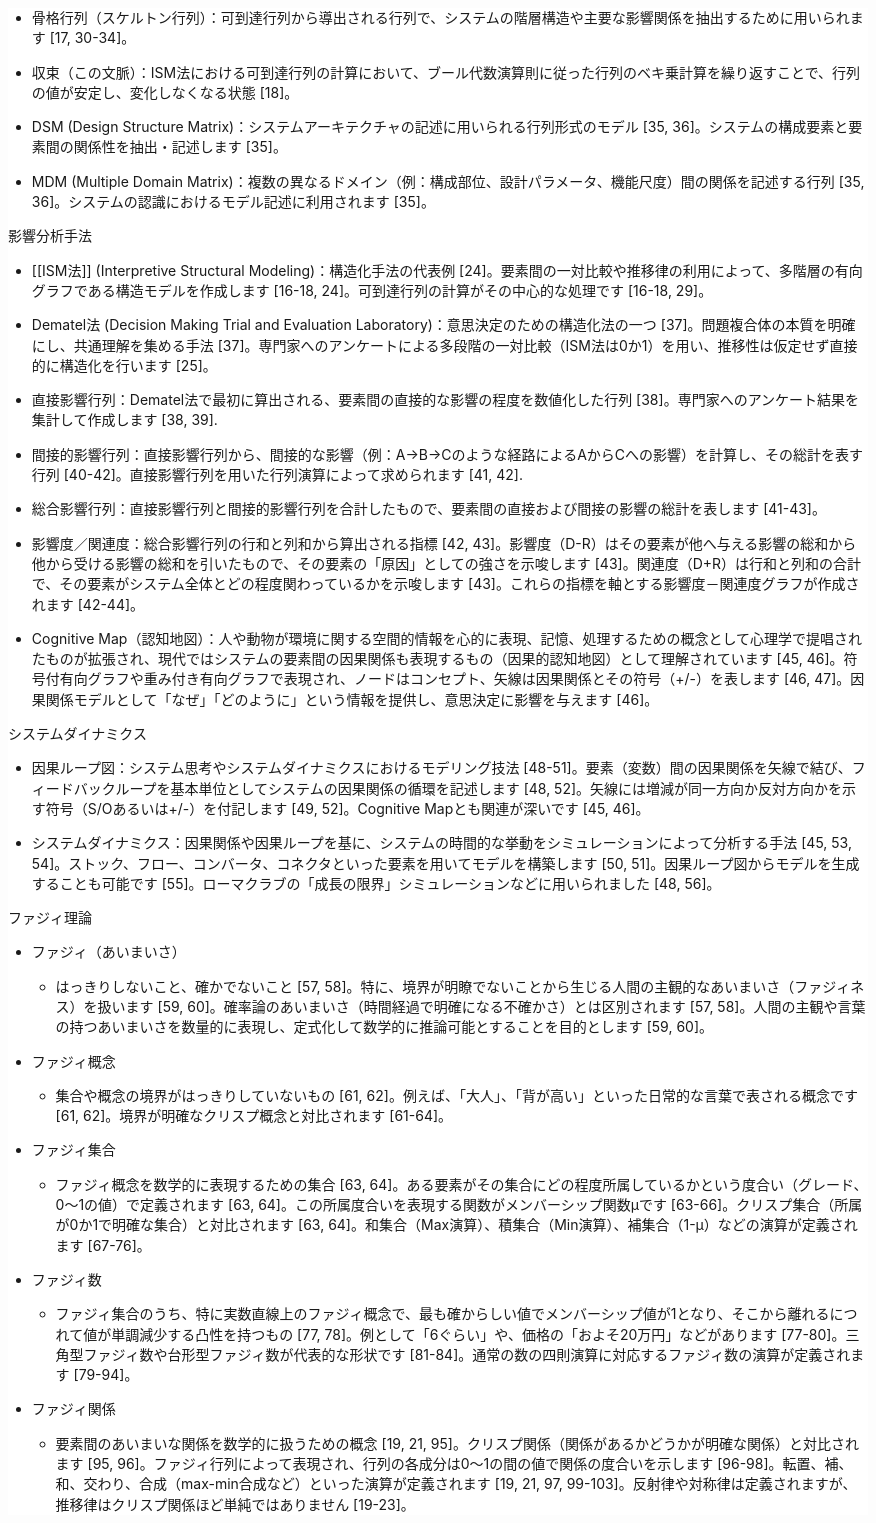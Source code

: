 - 骨格行列（スケルトン行列）：可到達行列から導出される行列で、システムの階層構造や主要な影響関係を抽出するために用いられます [17, 30-34]。

- 収束（この文脈）：ISM法における可到達行列の計算において、ブール代数演算則に従った行列のベキ乗計算を繰り返すことで、行列の値が安定し、変化しなくなる状態 [18]。

- DSM (Design Structure Matrix)：システムアーキテクチャの記述に用いられる行列形式のモデル [35, 36]。システムの構成要素と要素間の関係性を抽出・記述します [35]。

- MDM (Multiple Domain Matrix)：複数の異なるドメイン（例：構成部位、設計パラメータ、機能尺度）間の関係を記述する行列 [35, 36]。システムの認識におけるモデル記述に利用されます [35]。

影響分析手法

- [[ISM法]] (Interpretive Structural Modeling)：構造化手法の代表例 [24]。要素間の一対比較や推移律の利用によって、多階層の有向グラフである構造モデルを作成します [16-18, 24]。可到達行列の計算がその中心的な処理です [16-18, 29]。

- Dematel法 (Decision Making Trial and Evaluation Laboratory)：意思決定のための構造化法の一つ [37]。問題複合体の本質を明確にし、共通理解を集める手法 [37]。専門家へのアンケートによる多段階の一対比較（ISM法は0か1）を用い、推移性は仮定せず直接的に構造化を行います [25]。

- 直接影響行列：Dematel法で最初に算出される、要素間の直接的な影響の程度を数値化した行列 [38]。専門家へのアンケート結果を集計して作成します [38, 39].

- 間接的影響行列：直接影響行列から、間接的な影響（例：A→B→Cのような経路によるAからCへの影響）を計算し、その総計を表す行列 [40-42]。直接影響行列を用いた行列演算によって求められます [41, 42].

- 総合影響行列：直接影響行列と間接的影響行列を合計したもので、要素間の直接および間接の影響の総計を表します [41-43]。

- 影響度／関連度：総合影響行列の行和と列和から算出される指標 [42, 43]。影響度（D-R）はその要素が他へ与える影響の総和から他から受ける影響の総和を引いたもので、その要素の「原因」としての強さを示唆します [43]。関連度（D+R）は行和と列和の合計で、その要素がシステム全体とどの程度関わっているかを示唆します [43]。これらの指標を軸とする影響度－関連度グラフが作成されます [42-44]。

- Cognitive Map（認知地図）：人や動物が環境に関する空間的情報を心的に表現、記憶、処理するための概念として心理学で提唱されたものが拡張され、現代ではシステムの要素間の因果関係も表現するもの（因果的認知地図）として理解されています [45, 46]。符号付有向グラフや重み付き有向グラフで表現され、ノードはコンセプト、矢線は因果関係とその符号（+/-）を表します [46, 47]。因果関係モデルとして「なぜ」「どのように」という情報を提供し、意思決定に影響を与えます [46]。

システムダイナミクス

- 因果ループ図：システム思考やシステムダイナミクスにおけるモデリング技法 [48-51]。要素（変数）間の因果関係を矢線で結び、フィードバックループを基本単位としてシステムの因果関係の循環を記述します [48, 52]。矢線には増減が同一方向か反対方向かを示す符号（S/Oあるいは+/-）を付記します [49, 52]。Cognitive Mapとも関連が深いです [45, 46]。

- システムダイナミクス：因果関係や因果ループを基に、システムの時間的な挙動をシミュレーションによって分析する手法 [45, 53, 54]。ストック、フロー、コンバータ、コネクタといった要素を用いてモデルを構築します [50, 51]。因果ループ図からモデルを生成することも可能です [55]。ローマクラブの「成長の限界」シミュレーションなどに用いられました [48, 56]。

ファジィ理論

- ファジィ（あいまいさ）
	- はっきりしないこと、確かでないこと [57, 58]。特に、境界が明瞭でないことから生じる人間の主観的なあいまいさ（ファジィネス）を扱います [59, 60]。確率論のあいまいさ（時間経過で明確になる不確かさ）とは区別されます [57, 58]。人間の主観や言葉の持つあいまいさを数量的に表現し、定式化して数学的に推論可能とすることを目的とします [59, 60]。

- ファジィ概念
	- 集合や概念の境界がはっきりしていないもの [61, 62]。例えば、「大人」、「背が高い」といった日常的な言葉で表される概念です [61, 62]。境界が明確なクリスプ概念と対比されます [61-64]。

- ファジィ集合
	- ファジィ概念を数学的に表現するための集合 [63, 64]。ある要素がその集合にどの程度所属しているかという度合い（グレード、0～1の値）で定義されます [63, 64]。この所属度合いを表現する関数がメンバーシップ関数μです [63-66]。クリスプ集合（所属が0か1で明確な集合）と対比されます [63, 64]。和集合（Max演算）、積集合（Min演算）、補集合（1-μ）などの演算が定義されます [67-76]。

- ファジィ数
	- ファジィ集合のうち、特に実数直線上のファジィ概念で、最も確からしい値でメンバーシップ値が1となり、そこから離れるにつれて値が単調減少する凸性を持つもの [77, 78]。例として「6ぐらい」や、価格の「およそ20万円」などがあります [77-80]。三角型ファジィ数や台形型ファジィ数が代表的な形状です [81-84]。通常の数の四則演算に対応するファジィ数の演算が定義されます [79-94]。

- ファジィ関係
	- 要素間のあいまいな関係を数学的に扱うための概念 [19, 21, 95]。クリスプ関係（関係があるかどうかが明確な関係）と対比されます [95, 96]。ファジィ行列によって表現され、行列の各成分は0～1の間の値で関係の度合いを示します [96-98]。転置、補、和、交わり、合成（max-min合成など）といった演算が定義されます [19, 21, 97, 99-103]。反射律や対称律は定義されますが、推移律はクリスプ関係ほど単純ではありません [19-23]。